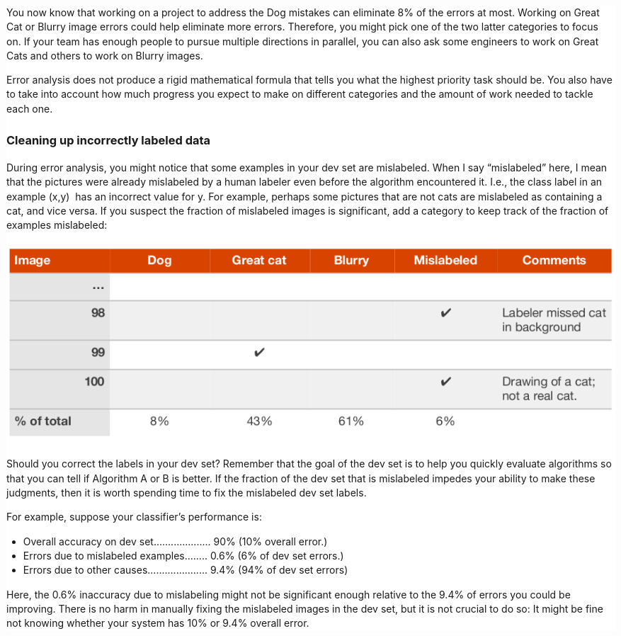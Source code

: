 
You now know that working on a project to address the Dog mistakes can eliminate 8% of the errors at most. Working on Great Cat or Blurry image errors could help eliminate more errors. Therefore, you might pick one of the two latter categories to focus on. If your team has enough people to pursue multiple directions in parallel, you can also ask some engineers to work on Great Cats and others to work on Blurry images.

Error analysis does not produce a rigid mathematical formula that tells you what the highest priority task should be. You also have to take into account how much progress you expect to make on different categories and the amount of work needed to tackle each one.

### Cleaning up incorrectly labeled data

During error analysis, you might notice that some examples in your dev set are mislabeled. When I say “mislabeled” here, I mean that the pictures were already mislabeled by a human labeler even before the algorithm encountered it. I.e., the class label in an example ​(x,y) ​ has an incorrect value for y. For example, perhaps some pictures that are not cats are mislabeled as containing a cat, and vice versa. If you suspect the fraction of mislabeled images is significant, add a category to keep track of the fraction of examples mislabeled:

<div align="center">
  <img src="Images/14.png">
</div>

Should you correct the labels in your dev set? Remember that the goal of the dev set is to help you quickly evaluate algorithms so that you can tell if Algorithm A or B is better. If the fraction of the dev set that is mislabeled impedes your ability to make these judgments, then it is worth spending time to fix the mislabeled dev set labels.

For example, suppose your classifier’s performance is:

  - Overall accuracy on dev set.................... 90% (10% overall error.)
  - Errors due to mislabeled examples........ 0.6% (6% of dev set errors.)
  - Errors due to other causes..................... 9.4% (94% of dev set errors)

Here, the 0.6% inaccuracy due to mislabeling might not be significant enough relative to the 9.4% of errors you could be improving. There is no harm in manually fixing the mislabeled images in the dev set, but it is not crucial to do so: It might be fine not knowing whether your system has 10% or 9.4% overall error.
